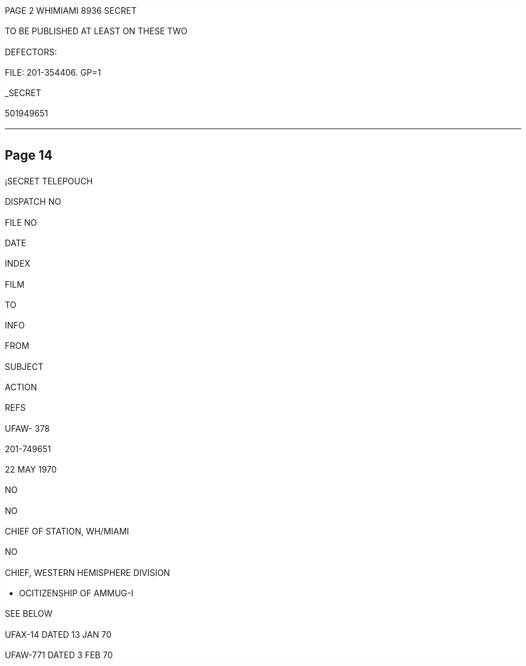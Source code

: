PAGE 2 WHIMIAMI 8936 SECRET

TO BE PUBLISHED AT LEAST ON THESE TWO

DEFECTORS:

FILE: 201-354406. GP=1

_SECRET

501949651

---

## Page 14

¡SECRET TELEPOUCH

DISPATCH NO

FILE NO

DATE

INDEX

FILM

TO

INFO

FROM

SUBJECT

ACTION

REFS

UFAW- 378

201-749651

22 MAY 1970

NO

NO

CHIEF OF STATION, WH/MIAMI

NO

CHIEF, WESTERN HEMISPHERE DIVISION

- OCITIZENSHIP OF AMMUG-I

SEE BELOW

UFAX-14 DATED 13 JAN 70

UFAW-771 DATED 3 FEB 70
